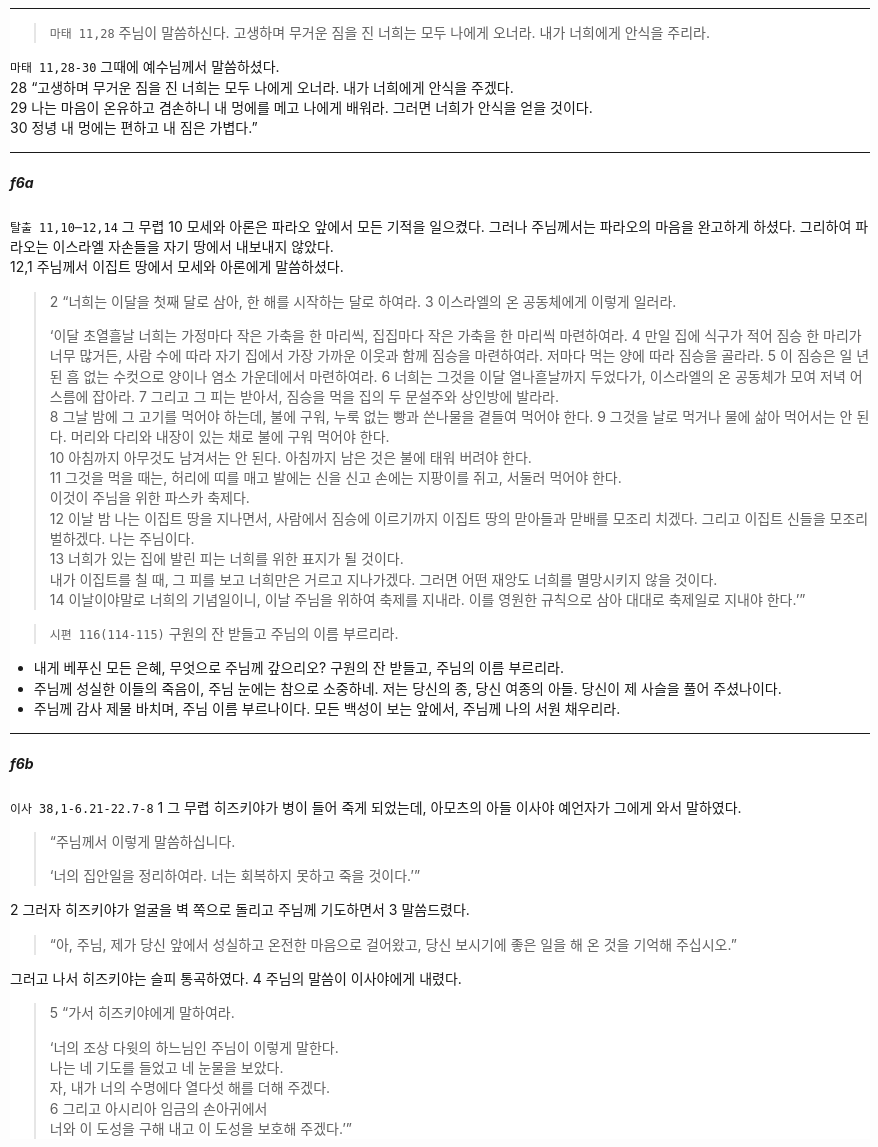 ----

> `마태 11,28` 주님이 말씀하신다. 고생하며 무거운 짐을 진 너희는 모두 나에게 오너라. 내가 너희에게 안식을 주리라.

`마태 11,28-30` 그때에 예수님께서 말씀하셨다.  
28 “고생하며 무거운 짐을 진 너희는 모두 나에게 오너라. 내가 너희에게 안식을 주겠다.  
29 나는 마음이 온유하고 겸손하니 내 멍에를 메고 나에게 배워라. 그러면 너희가 안식을 얻을 것이다.  
30 정녕 내 멍에는 편하고 내 짐은 가볍다.”  


----

##### f6a

`탈출 11,10─12,14` 그 무렵 10 모세와 아론은 파라오 앞에서 모든 기적을 일으켰다. 그러나 주님께서는 파라오의 마음을 완고하게 하셨다. 그리하여 파라오는 이스라엘 자손들을 자기 땅에서 내보내지 않았다.  
12,1 주님께서 이집트 땅에서 모세와 아론에게 말씀하셨다.  
> 2 “너희는 이달을 첫째 달로 삼아, 한 해를 시작하는 달로 하여라.
> 3 이스라엘의 온 공동체에게 이렇게 일러라.
> 
> ‘이달 초열흘날 너희는 가정마다 작은 가축을 한 마리씩, 집집마다 작은 가축을 한 마리씩 마련하여라.
4 만일 집에 식구가 적어 짐승 한 마리가 너무 많거든, 사람 수에 따라 자기 집에서 가장 가까운 이웃과 함께 짐승을 마련하여라.
저마다 먹는 양에 따라 짐승을 골라라.
5 이 짐승은 일 년 된 흠 없는 수컷으로 양이나 염소 가운데에서 마련하여라.
6 너희는 그것을 이달 열나흗날까지 두었다가, 이스라엘의 온 공동체가 모여 저녁 어스름에 잡아라.
7 그리고 그 피는 받아서, 짐승을 먹을 집의 두 문설주와 상인방에 발라라.  
8 그날 밤에 그 고기를 먹어야 하는데, 불에 구워, 누룩 없는 빵과 쓴나물을 곁들여 먹어야 한다.
9 그것을 날로 먹거나 물에 삶아 먹어서는 안 된다. 머리와 다리와 내장이 있는 채로 불에 구워 먹어야 한다.  
10 아침까지 아무것도 남겨서는 안 된다. 아침까지 남은 것은 불에 태워 버려야 한다.  
11 그것을 먹을 때는, 허리에 띠를 매고 발에는 신을 신고 손에는 지팡이를 쥐고, 서둘러 먹어야 한다.  
이것이 주님을 위한 파스카 축제다.  
12 이날 밤 나는 이집트 땅을 지나면서, 사람에서 짐승에 이르기까지 이집트 땅의 맏아들과 맏배를 모조리 치겠다. 그리고 이집트 신들을 모조리 벌하겠다. 나는 주님이다.  
13 너희가 있는 집에 발린 피는 너희를 위한 표지가 될 것이다.  
내가 이집트를 칠 때, 그 피를 보고 너희만은 거르고 지나가겠다. 그러면 어떤 재앙도 너희를 멸망시키지 않을 것이다.  
14 이날이야말로 너희의 기념일이니, 이날 주님을 위하여 축제를 지내라. 이를 영원한 규칙으로 삼아 대대로 축제일로 지내야 한다.’”

> `시편 116(114-115)` 구원의 잔 받들고 주님의 이름 부르리라.
- 내게 베푸신 모든 은혜, 무엇으로 주님께 갚으리오? 구원의 잔 받들고, 주님의 이름 부르리라.  
-  주님께 성실한 이들의 죽음이, 주님 눈에는 참으로 소중하네. 저는 당신의 종, 당신 여종의 아들. 당신이 제 사슬을 풀어 주셨나이다.   
-  주님께 감사 제물 바치며, 주님 이름 부르나이다. 모든 백성이 보는 앞에서, 주님께 나의 서원 채우리라.

----

##### f6b

`이사 38,1-6.21-22.7-8` 1 그 무렵 히즈키야가 병이 들어 죽게 되었는데, 아모츠의 아들 이사야 예언자가 그에게 와서 말하였다.  
> “주님께서 이렇게 말씀하십니다.  
> 
> ‘너의 집안일을 정리하여라. 너는 회복하지 못하고 죽을 것이다.’”  

2 그러자 히즈키야가 얼굴을 벽 쪽으로 돌리고 주님께 기도하면서 3 말씀드렸다.  
> “아, 주님, 제가 당신 앞에서 성실하고 온전한 마음으로 걸어왔고, 당신 보시기에 좋은 일을 해 온 것을 기억해 주십시오.”  

그러고 나서 히즈키야는 슬피 통곡하였다. 4 주님의 말씀이 이사야에게 내렸다.  
> 5 “가서 히즈키야에게 말하여라.  
> 
> ‘너의 조상 다윗의 하느님인 주님이 이렇게 말한다.  
나는 네 기도를 들었고 네 눈물을 보았다.  
자, 내가 너의 수명에다 열다섯 해를 더해 주겠다.  
6 그리고 아시리아 임금의 손아귀에서  
너와 이 도성을 구해 내고 이 도성을 보호해 주겠다.’”  
